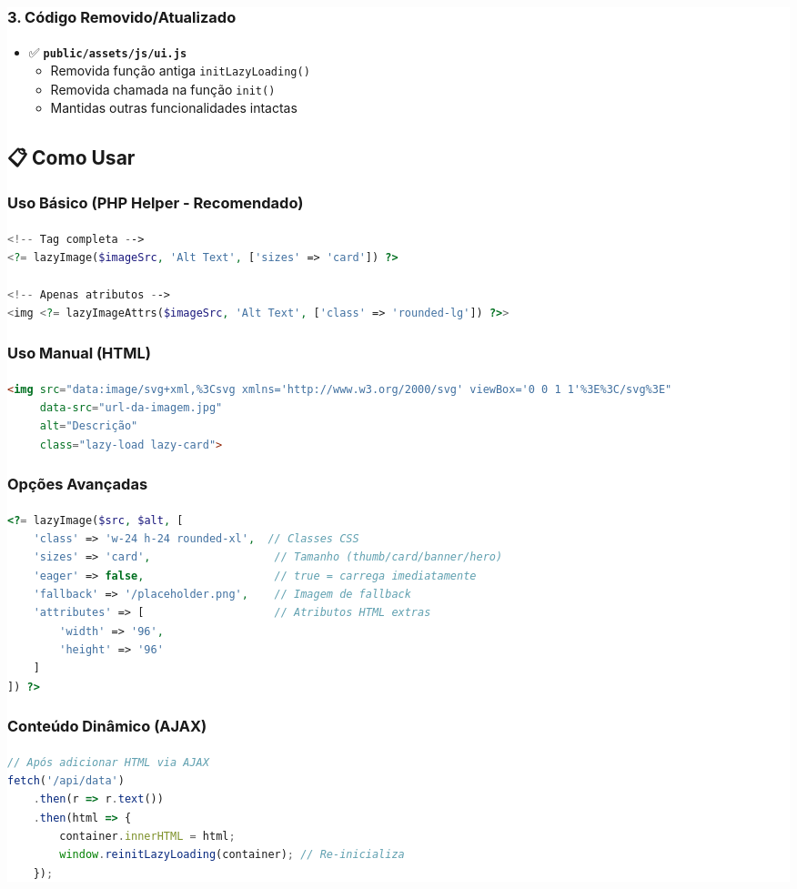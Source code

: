 ### 3. Código Removido/Atualizado

- ✅ **`public/assets/js/ui.js`**
  - Removida função antiga `initLazyLoading()`
  - Removida chamada na função `init()`
  - Mantidas outras funcionalidades intactas

## 📋 Como Usar

### Uso Básico (PHP Helper - Recomendado)

```php
<!-- Tag completa -->
<?= lazyImage($imageSrc, 'Alt Text', ['sizes' => 'card']) ?>

<!-- Apenas atributos -->
<img <?= lazyImageAttrs($imageSrc, 'Alt Text', ['class' => 'rounded-lg']) ?>>
```

### Uso Manual (HTML)

```html
<img src="data:image/svg+xml,%3Csvg xmlns='http://www.w3.org/2000/svg' viewBox='0 0 1 1'%3E%3C/svg%3E"
     data-src="url-da-imagem.jpg"
     alt="Descrição"
     class="lazy-load lazy-card">
```

### Opções Avançadas

```php
<?= lazyImage($src, $alt, [
    'class' => 'w-24 h-24 rounded-xl',  // Classes CSS
    'sizes' => 'card',                   // Tamanho (thumb/card/banner/hero)
    'eager' => false,                    // true = carrega imediatamente
    'fallback' => '/placeholder.png',    // Imagem de fallback
    'attributes' => [                    // Atributos HTML extras
        'width' => '96',
        'height' => '96'
    ]
]) ?>
```

### Conteúdo Dinâmico (AJAX)

```javascript
// Após adicionar HTML via AJAX
fetch('/api/data')
    .then(r => r.text())
    .then(html => {
        container.innerHTML = html;
        window.reinitLazyLoading(container); // Re-inicializa
    });
```
